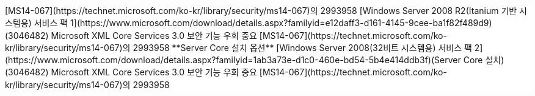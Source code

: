 </td>
<td style="border:1px solid black;">
[MS14-067](https://technet.microsoft.com/ko-kr/library/security/ms14-067)의 2993958

</td>
</tr>
<tr>
<td style="border:1px solid black;">
[Windows Server 2008 R2(Itanium 기반 시스템용) 서비스 팩 1](https://www.microsoft.com/download/details.aspx?familyid=e12daff3-d161-4145-9cee-ba1f82f489d9)  
(3046482)

</td>
<td style="border:1px solid black;">
Microsoft XML Core Services 3.0

</td>
<td style="border:1px solid black;">
보안 기능 우회

</td>
<td style="border:1px solid black;">
중요

</td>
<td style="border:1px solid black;">
[MS14-067](https://technet.microsoft.com/ko-kr/library/security/ms14-067)의 2993958

</td>
</tr>
<tr>
<td style="border:1px solid black;" colspan="5">
**Server Core 설치 옵션**

</td>
</tr>
<tr>
<td style="border:1px solid black;">
[Windows Server 2008(32비트 시스템용) 서비스 팩 2](https://www.microsoft.com/download/details.aspx?familyid=1ab3a73e-d1c0-460e-bd54-5b4e414ddb3f)(Server Core 설치)  
(3046482)

</td>
<td style="border:1px solid black;">
Microsoft XML Core Services 3.0

</td>
<td style="border:1px solid black;">
보안 기능 우회

</td>
<td style="border:1px solid black;">
중요

</td>
<td style="border:1px solid black;">
[MS14-067](https://technet.microsoft.com/ko-kr/library/security/ms14-067)의 2993958
